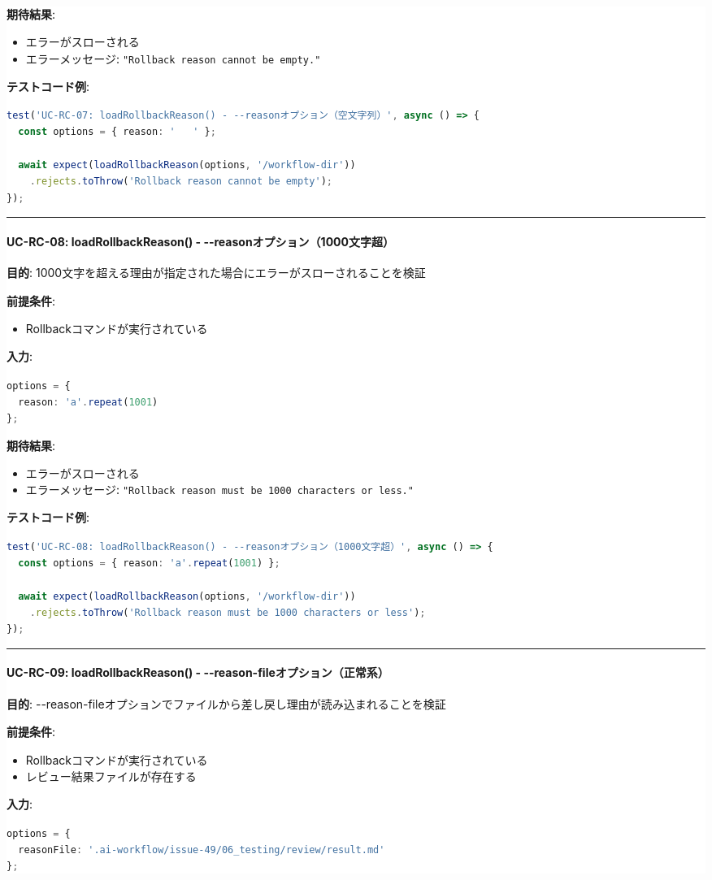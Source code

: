 **期待結果**:
- エラーがスローされる
- エラーメッセージ: `"Rollback reason cannot be empty."`

**テストコード例**:
```typescript
test('UC-RC-07: loadRollbackReason() - --reasonオプション（空文字列）', async () => {
  const options = { reason: '   ' };

  await expect(loadRollbackReason(options, '/workflow-dir'))
    .rejects.toThrow('Rollback reason cannot be empty');
});
```

---

#### UC-RC-08: loadRollbackReason() - --reasonオプション（1000文字超）

**目的**: 1000文字を超える理由が指定された場合にエラーがスローされることを検証

**前提条件**:
- Rollbackコマンドが実行されている

**入力**:
```typescript
options = {
  reason: 'a'.repeat(1001)
};
```

**期待結果**:
- エラーがスローされる
- エラーメッセージ: `"Rollback reason must be 1000 characters or less."`

**テストコード例**:
```typescript
test('UC-RC-08: loadRollbackReason() - --reasonオプション（1000文字超）', async () => {
  const options = { reason: 'a'.repeat(1001) };

  await expect(loadRollbackReason(options, '/workflow-dir'))
    .rejects.toThrow('Rollback reason must be 1000 characters or less');
});
```

---

#### UC-RC-09: loadRollbackReason() - --reason-fileオプション（正常系）

**目的**: --reason-fileオプションでファイルから差し戻し理由が読み込まれることを検証

**前提条件**:
- Rollbackコマンドが実行されている
- レビュー結果ファイルが存在する

**入力**:
```typescript
options = {
  reasonFile: '.ai-workflow/issue-49/06_testing/review/result.md'
};
```
